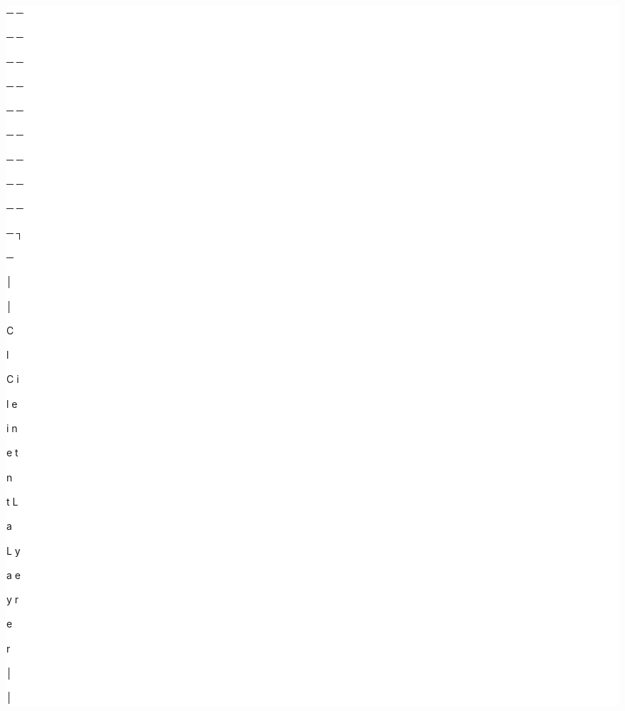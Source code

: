 ─ ─

─ ─

─ ─

─ ─

─ ─

─ ─

─ ─

─ ─

─ ─

─ ┐

─

│ 

│ 



C

l

C i

l e

i n

e t

n 

t L

a

L y

a e

y r

e 

r 





│



│ 



